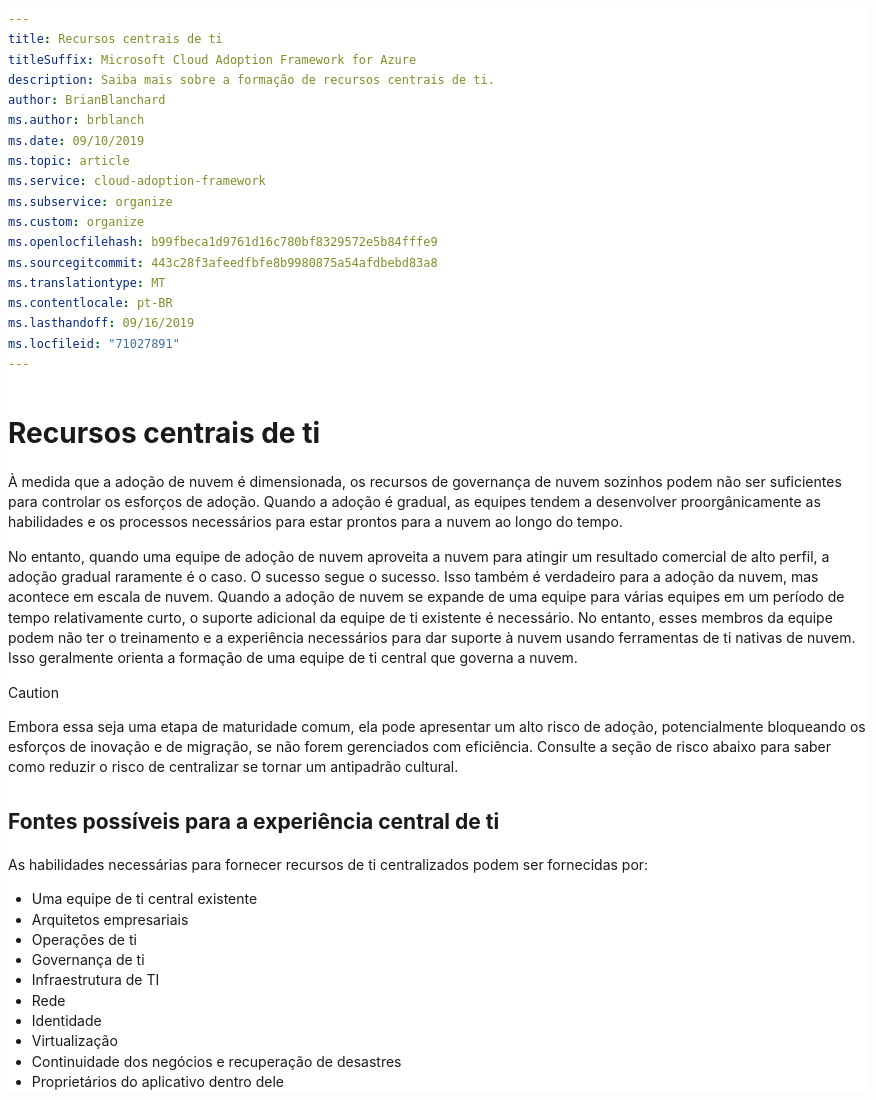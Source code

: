 ```yaml
---
title: Recursos centrais de ti
titleSuffix: Microsoft Cloud Adoption Framework for Azure
description: Saiba mais sobre a formação de recursos centrais de ti.
author: BrianBlanchard
ms.author: brblanch
ms.date: 09/10/2019
ms.topic: article
ms.service: cloud-adoption-framework
ms.subservice: organize
ms.custom: organize
ms.openlocfilehash: b99fbeca1d9761d16c780bf8329572e5b84fffe9
ms.sourcegitcommit: 443c28f3afeedfbfe8b9980875a54afdbebd83a8
ms.translationtype: MT
ms.contentlocale: pt-BR
ms.lasthandoff: 09/16/2019
ms.locfileid: "71027891"
---
```

# <a name="central-it-capabilities"></a>Recursos centrais de ti

À medida que a adoção de nuvem é dimensionada, os recursos de governança de nuvem sozinhos podem não ser suficientes para controlar os esforços de adoção. Quando a adoção é gradual, as equipes tendem a desenvolver proorgânicamente as habilidades e os processos necessários para estar prontos para a nuvem ao longo do tempo.

No entanto, quando uma equipe de adoção de nuvem aproveita a nuvem para atingir um resultado comercial de alto perfil, a adoção gradual raramente é o caso. O sucesso segue o sucesso. Isso também é verdadeiro para a adoção da nuvem, mas acontece em escala de nuvem. Quando a adoção de nuvem se expande de uma equipe para várias equipes em um período de tempo relativamente curto, o suporte adicional da equipe de ti existente é necessário. No entanto, esses membros da equipe podem não ter o treinamento e a experiência necessários para dar suporte à nuvem usando ferramentas de ti nativas de nuvem. Isso geralmente orienta a formação de uma equipe de ti central que governa a nuvem.

> [!CAUTION]
> Embora essa seja uma etapa de maturidade comum, ela pode apresentar um alto risco de adoção, potencialmente bloqueando os esforços de inovação e de migração, se não forem gerenciados com eficiência. Consulte a seção de risco abaixo para saber como reduzir o risco de centralizar se tornar um antipadrão cultural.

## <a name="possible-sources-for-central-it-expertise"></a>Fontes possíveis para a experiência central de ti

As habilidades necessárias para fornecer recursos de ti centralizados podem ser fornecidas por:

- Uma equipe de ti central existente
- Arquitetos empresariais
- Operações de ti
- Governança de ti
- Infraestrutura de TI
- Rede
- Identidade
- Virtualização
- Continuidade dos negócios e recuperação de desastres
- Proprietários do aplicativo dentro dele
